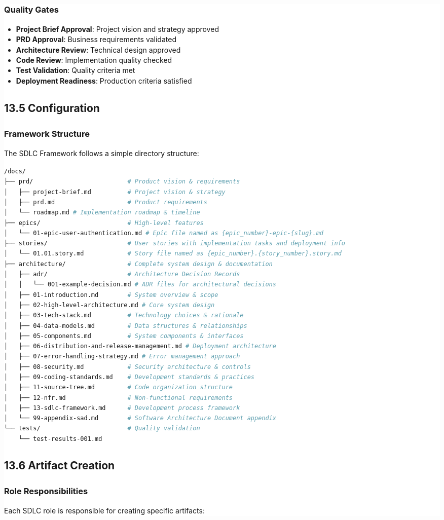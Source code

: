 ### Quality Gates

- **Project Brief Approval**: Project vision and strategy approved
- **PRD Approval**: Business requirements validated
- **Architecture Review**: Technical design approved
- **Code Review**: Implementation quality checked
- **Test Validation**: Quality criteria met
- **Deployment Readiness**: Production criteria satisfied

## 13.5 Configuration

### Framework Structure

The SDLC Framework follows a simple directory structure:

```bash
/docs/
├── prd/                          # Product vision & requirements
│   ├── project-brief.md          # Project vision & strategy
│   ├── prd.md                    # Product requirements
│   └── roadmap.md # Implementation roadmap & timeline
├── epics/                        # High-level features
│   └── 01-epic-user-authentication.md # Epic file named as {epic_number}-epic-{slug}.md
├── stories/                      # User stories with implementation tasks and deployment info
│   └── 01.01.story.md            # Story file named as {epic_number}.{story_number}.story.md
├── architecture/                 # Complete system design & documentation
│   ├── adr/                      # Architecture Decision Records
│   │   └── 001-example-decision.md # ADR files for architectural decisions
│   ├── 01-introduction.md        # System overview & scope
│   ├── 02-high-level-architecture.md # Core system design
│   ├── 03-tech-stack.md          # Technology choices & rationale
│   ├── 04-data-models.md         # Data structures & relationships
│   ├── 05-components.md          # System components & interfaces
│   ├── 06-distribution-and-release-management.md # Deployment architecture
│   ├── 07-error-handling-strategy.md # Error management approach
│   ├── 08-security.md            # Security architecture & controls
│   ├── 09-coding-standards.md    # Development standards & practices
│   ├── 11-source-tree.md         # Code organization structure
│   ├── 12-nfr.md                 # Non-functional requirements
│   ├── 13-sdlc-framework.md      # Development process framework
│   └── 99-appendix-sad.md        # Software Architecture Document appendix
└── tests/                        # Quality validation
    └── test-results-001.md
```

## 13.6 Artifact Creation

### Role Responsibilities

Each SDLC role is responsible for creating specific artifacts:
